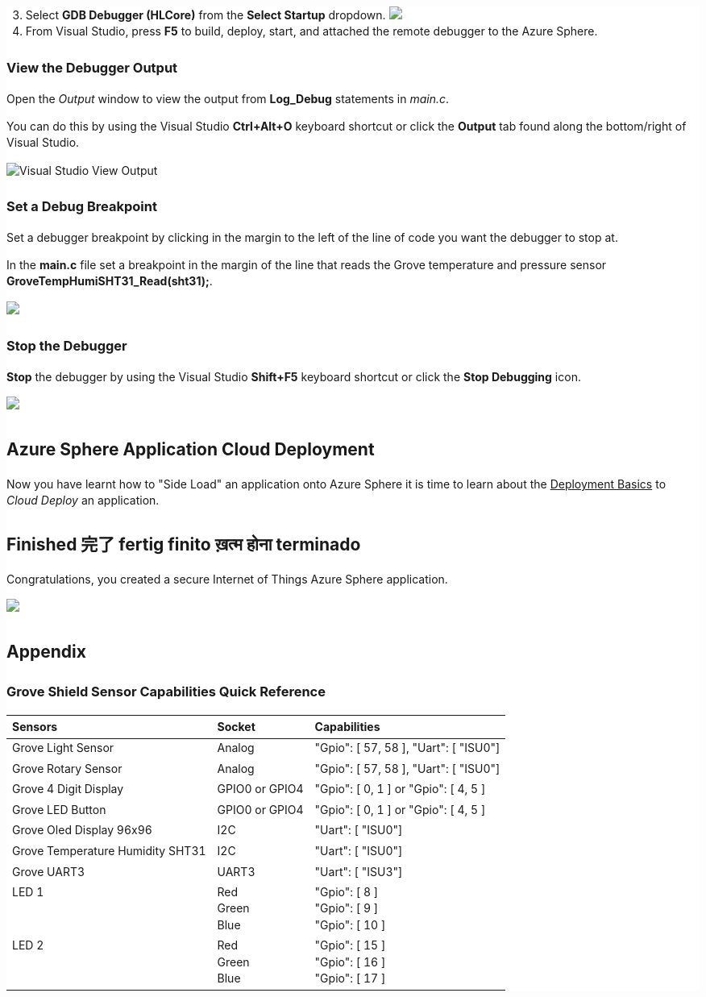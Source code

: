 3. Select **GDB Debugger (HLCore)** from the **Select Startup** dropdown.
	![](https://raw.githubusercontent.com/gloveboxes/Create-a-Secure-Azure-Sphere-App-using-the-Grove-Shield-Sensor-Kit/master/resources/vs-start-application.png)
4. From Visual Studio, press **F5** to build, deploy, start, and attached the remote debugger to the Azure Sphere.

### View the Debugger Output

Open the _Output_ window to view the output from **Log_Debug** statements in _main.c_.

You can do this by using the Visual Studio **Ctrl+Alt+O** keyboard shortcut or click the **Output** tab found along the bottom/right of Visual Studio.

![Visual Studio View Output](https://raw.githubusercontent.com/gloveboxes/Create-a-Secure-Azure-Sphere-App-using-the-Grove-Shield-Sensor-Kit/master/resources/vs-view-output.png)

### Set a Debug Breakpoint

Set a debugger breakpoint by clicking in the margin to the left of the line of code you want the debugger to stop at.

In the **main.c** file set a breakpoint in the margin of the line that reads the Grove temperature and pressure sensor **GroveTempHumiSHT31_Read(sht31);**.

 ![](https://raw.githubusercontent.com/gloveboxes/Create-a-Secure-Azure-Sphere-App-using-the-Grove-Shield-Sensor-Kit/master/resources/vs-set-breakpoint.png)

### Stop the Debugger

**Stop** the debugger by using the Visual Studio **Shift+F5** keyboard shortcut or click the **Stop Debugging** icon.

![](https://raw.githubusercontent.com/gloveboxes/Create-a-Secure-Azure-Sphere-App-using-the-Grove-Shield-Sensor-Kit/master/resources/vs-stop-debugger.png)

## Azure Sphere Application Cloud Deployment

Now you have learnt how to "Side Load" an application onto Azure Sphere it is time to learn about the [Deployment Basics]() to _Cloud Deploy_ an application.

## Finished 完了 fertig finito ख़त्म होना terminado

Congratulations, you created a secure Internet of Things Azure Sphere application.

![](https://raw.githubusercontent.com/gloveboxes/Create-a-Secure-Azure-Sphere-App-using-the-Grove-Shield-Sensor-Kit/master/resources/finished.jpg)

## Appendix

### Grove Shield Sensor Capabilities Quick Reference

| Sensors  | Socket | Capabilities |
| :------------- | :------------- | :----------- |
| Grove Light Sensor  | Analog | "Gpio": [ 57, 58 ], "Uart": [ "ISU0"] |
| Grove Rotary Sensor | Analog | "Gpio": [ 57, 58 ], "Uart": [ "ISU0"] |
| Grove 4 Digit Display | GPIO0 or GPIO4 | "Gpio": [ 0, 1 ] or "Gpio": [ 4, 5 ] |
| Grove LED Button | GPIO0 or GPIO4 |  "Gpio": [ 0, 1 ] or "Gpio": [ 4, 5 ] |
| Grove Oled Display 96x96 | I2C | "Uart": [ "ISU0"]  |
| Grove Temperature Humidity SHT31 | I2C | "Uart": [ "ISU0"] |
| Grove UART3 | UART3 | "Uart": [ "ISU3"] |
| LED 1 | Red <br/> Green <br/> Blue | "Gpio": [ 8 ] <br/> "Gpio": [ 9 ] <br/> "Gpio": [ 10 ] |
| LED 2 | Red <br/> Green <br/> Blue | "Gpio": [ 15 ] <br/> "Gpio": [ 16 ] <br/> "Gpio": [ 17 ] |
